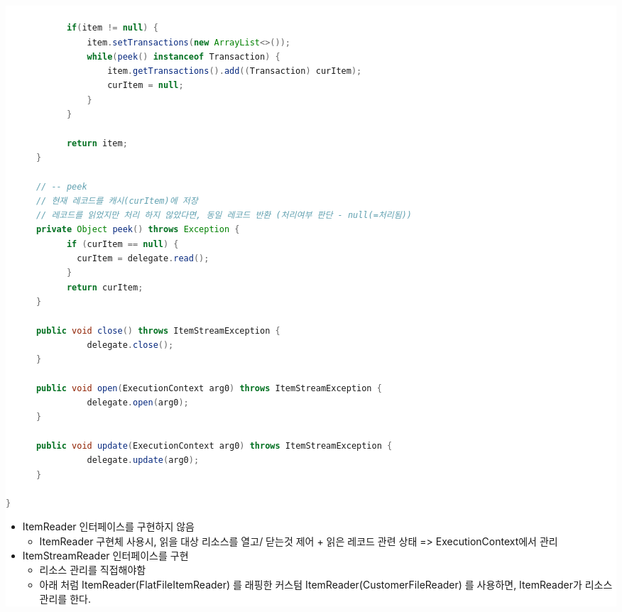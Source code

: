 ```java
        
            if(item != null) {
                item.setTransactions(new ArrayList<>());
                while(peek() instanceof Transaction) {
                    item.getTransactions().add((Transaction) curItem);
                    curItem = null;
                }
            }
        
            return item;
      }
    
      // -- peek
      // 현재 레코드를 캐시(curItem)에 저장
      // 레코드를 읽었지만 처리 하지 않았다면, 동일 레코드 반환 (처리여부 판단 - null(=처리됨))
      private Object peek() throws Exception {
            if (curItem == null) {
              curItem = delegate.read();
            }
            return curItem;
      }
    
      public void close() throws ItemStreamException {
                delegate.close();
      }
    
      public void open(ExecutionContext arg0) throws ItemStreamException {
                delegate.open(arg0);
      }
    
      public void update(ExecutionContext arg0) throws ItemStreamException {
                delegate.update(arg0);
      }
    
}


```
- ItemReader 인터페이스를 구현하지 않음
  - ItemReader 구현체 사용시, 읽을 대상 리소스를 열고/ 닫는것 제어 + 읽은 레코드 관련 상태 => ExecutionContext에서 관리 
- ItemStreamReader 인터페이스를 구현
  - 리소스 관리를 직접해야함
  - 아래 처럼 ItemReader(FlatFileItemReader) 를 래핑한 커스텀 ItemReader(CustomerFileReader) 를 사용하면, ItemReader가 리소스 관리를 한다.
